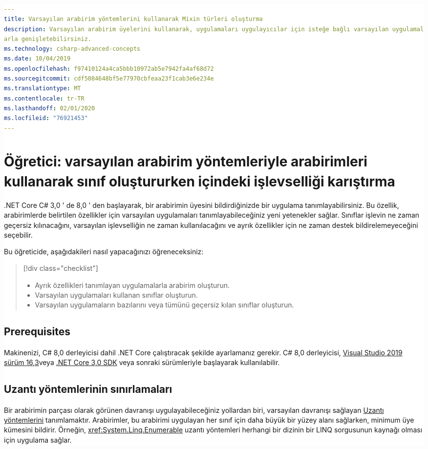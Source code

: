 ```yaml
---
title: Varsayılan arabirim yöntemlerini kullanarak Mixin türleri oluşturma
description: Varsayılan arabirim üyelerini kullanarak, uygulamaları uygulayıcılar için isteğe bağlı varsayılan uygulamalarla genişletebilirsiniz.
ms.technology: csharp-advanced-concepts
ms.date: 10/04/2019
ms.openlocfilehash: f97410124a4ca5bbb10972ab5e7942fa4af68d72
ms.sourcegitcommit: cdf5084648bf5e77970cbfeaa23f1cab3e6e234e
ms.translationtype: MT
ms.contentlocale: tr-TR
ms.lasthandoff: 02/01/2020
ms.locfileid: "76921453"
---
```

# <a name="tutorial-mix-functionality-in-when-creating-classes-using-interfaces-with-default-interface-methods"></a>Öğretici: varsayılan arabirim yöntemleriyle arabirimleri kullanarak sınıf oluştururken içindeki işlevselliği karıştırma

.NET Core C# 3,0 ' de 8,0 ' den başlayarak, bir arabirimin üyesini bildirdiğinizde bir uygulama tanımlayabilirsiniz. Bu özellik, arabirimlerde belirtilen özellikler için varsayılan uygulamaları tanımlayabileceğiniz yeni yetenekler sağlar. Sınıflar işlevin ne zaman geçersiz kılınacağını, varsayılan işlevselliğin ne zaman kullanılacağını ve ayrık özellikler için ne zaman destek bildirelemeyeceğini seçebilir.

Bu öğreticide, aşağıdakileri nasıl yapacağınızı öğreneceksiniz:

> [!div class="checklist"]
>
> * Ayrık özellikleri tanımlayan uygulamalarla arabirim oluşturun.
> * Varsayılan uygulamaları kullanan sınıflar oluşturun.
> * Varsayılan uygulamaların bazılarını veya tümünü geçersiz kılan sınıflar oluşturun.

## <a name="prerequisites"></a>Prerequisites

Makinenizi, C# 8,0 derleyicisi dahil .NET Core çalıştıracak şekilde ayarlamanız gerekir. C# 8,0 derleyicisi, [Visual Studio 2019 sürüm 16,3](https://visualstudio.microsoft.com/downloads/?utm_medium=microsoft&utm_source=docs.microsoft.com&utm_campaign=inline+link&utm_content=download+vs2019)veya [.NET Core 3,0 SDK](https://dotnet.microsoft.com/download/dotnet-core) veya sonraki sürümleriyle başlayarak kullanılabilir.

## <a name="limitations-of-extension-methods"></a>Uzantı yöntemlerinin sınırlamaları

Bir arabirimin parçası olarak görünen davranışı uygulayabileceğiniz yollardan biri, varsayılan davranışı sağlayan [Uzantı yöntemlerini](../programming-guide/classes-and-structs/extension-methods.md) tanımlamaktır. Arabirimler, bu arabirimi uygulayan her sınıf için daha büyük bir yüzey alanı sağlarken, minimum üye kümesini bildirir. Örneğin, <xref:System.Linq.Enumerable> uzantı yöntemleri herhangi bir dizinin bir LINQ sorgusunun kaynağı olması için uygulama sağlar.
